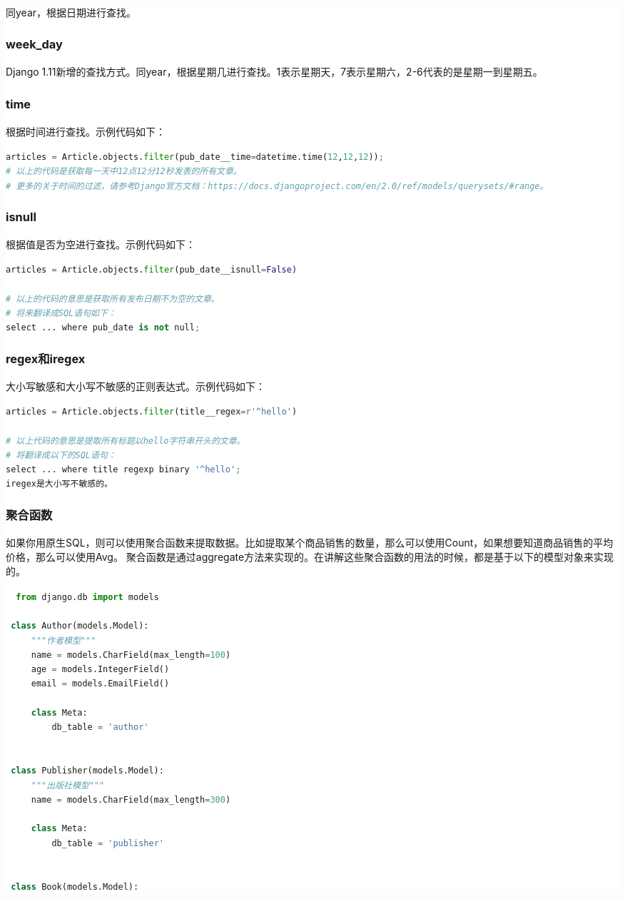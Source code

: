 同year，根据日期进行查找。

### week_day

Django 1.11新增的查找方式。同year，根据星期几进行查找。1表示星期天，7表示星期六，2-6代表的是星期一到星期五。

### time

根据时间进行查找。示例代码如下：

```python
articles = Article.objects.filter(pub_date__time=datetime.time(12,12,12));
# 以上的代码是获取每一天中12点12分12秒发表的所有文章。
# 更多的关于时间的过滤，请参考Django官方文档：https://docs.djangoproject.com/en/2.0/ref/models/querysets/#range。
```

### isnull

根据值是否为空进行查找。示例代码如下：

```python
articles = Article.objects.filter(pub_date__isnull=False)

# 以上的代码的意思是获取所有发布日期不为空的文章。
# 将来翻译成SQL语句如下：
select ... where pub_date is not null;
```

### regex和iregex

大小写敏感和大小写不敏感的正则表达式。示例代码如下：

```python
articles = Article.objects.filter(title__regex=r'^hello')

# 以上代码的意思是提取所有标题以hello字符串开头的文章。
# 将翻译成以下的SQL语句：
select ... where title regexp binary '^hello';
iregex是大小写不敏感的。
```

### 聚合函数

如果你用原生SQL，则可以使用聚合函数来提取数据。比如提取某个商品销售的数量，那么可以使用Count，如果想要知道商品销售的平均价格，那么可以使用Avg。
聚合函数是通过aggregate方法来实现的。在讲解这些聚合函数的用法的时候，都是基于以下的模型对象来实现的。

```python
  from django.db import models

 class Author(models.Model):
     """作者模型"""
     name = models.CharField(max_length=100)
     age = models.IntegerField()
     email = models.EmailField()

     class Meta:
         db_table = 'author'


 class Publisher(models.Model):
     """出版社模型"""
     name = models.CharField(max_length=300)

     class Meta:
         db_table = 'publisher'


 class Book(models.Model):
```